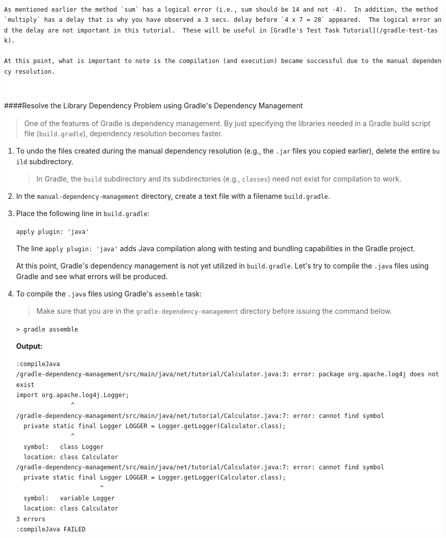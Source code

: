 	As mentioned earlier the method `sum` has a logical error (i.e., sum should be 14 and not -4).  In addition, the method `multiply` has a delay that is why you have observed a 3 secs. delay before `4 x 7 = 28` appeared.  The logical error and the delay are not important in this tutorial.  These will be useful in [Gradle's Test Task Tutorial](/gradle-test-task).

	At this point, what is important to note is the compilation (and execution) became successful due to the manual dependency resolution.
 
<br>

####Resolve the Library Dependency Problem using Gradle's Dependency Management

> One of the features of Gradle is dependency management.  By just specifying the libraries needed in a Gradle build script file (`build.gradle`), dependency resolution becomes faster.

1. To undo the files created during the manual dependency resolution (e.g., the `.jar` files you copied earlier), delete the entire `build` subdirectory.

	>In Gradle, the `build` subdirectory and its subdirectories (e.g., `classes`) need not exist for compilation to work.

1. In the `manual-dependency-management` directory, create a text file with a filename `build.gradle`.

1. Place the following line in `build.gradle`:

	```text
	apply plugin: 'java'
	```

	The line `apply plugin: 'java'` adds Java compilation along with testing and bundling capabilities in the Gradle project.

	At this point, Gradle's dependency management is not yet utilized in `build.gradle`.  Let's try to compile the `.java` files using Gradle and see what errors will be produced.

1. To compile the `.java` files using Gradle's `assemble` task:

	> Make sure that you are in the `gradle-dependency-management` directory before issuing the command below.
 
	```text
	> gradle assemble
	```

	**Output:**

	```text
	:compileJava
	/gradle-dependency-management/src/main/java/net/tutorial/Calculator.java:3: error: package org.apache.log4j does not exist
	import org.apache.log4j.Logger;
			       ^
	/gradle-dependency-management/src/main/java/net/tutorial/Calculator.java:7: error: cannot find symbol
	  private static final Logger LOGGER = Logger.getLogger(Calculator.class);
			       ^
	  symbol:   class Logger
	  location: class Calculator
	/gradle-dependency-management/src/main/java/net/tutorial/Calculator.java:7: error: cannot find symbol
	  private static final Logger LOGGER = Logger.getLogger(Calculator.class);
					       ^
	  symbol:   variable Logger
	  location: class Calculator
	3 errors
	:compileJava FAILED
